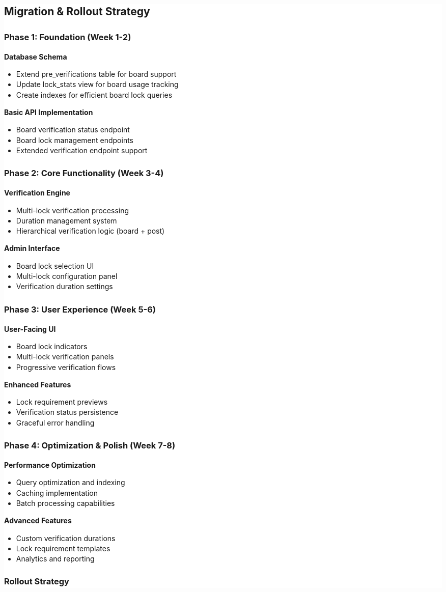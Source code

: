 
## Migration & Rollout Strategy

### Phase 1: Foundation (Week 1-2)

**Database Schema**
- Extend pre_verifications table for board support
- Update lock_stats view for board usage tracking
- Create indexes for efficient board lock queries

**Basic API Implementation**
- Board verification status endpoint
- Board lock management endpoints
- Extended verification endpoint support

### Phase 2: Core Functionality (Week 3-4)

**Verification Engine**
- Multi-lock verification processing
- Duration management system
- Hierarchical verification logic (board + post)

**Admin Interface**
- Board lock selection UI
- Multi-lock configuration panel
- Verification duration settings

### Phase 3: User Experience (Week 5-6)

**User-Facing UI**
- Board lock indicators
- Multi-lock verification panels
- Progressive verification flows

**Enhanced Features**
- Lock requirement previews
- Verification status persistence
- Graceful error handling

### Phase 4: Optimization & Polish (Week 7-8)

**Performance Optimization**
- Query optimization and indexing
- Caching implementation
- Batch processing capabilities

**Advanced Features**
- Custom verification durations
- Lock requirement templates
- Analytics and reporting

### Rollout Strategy
